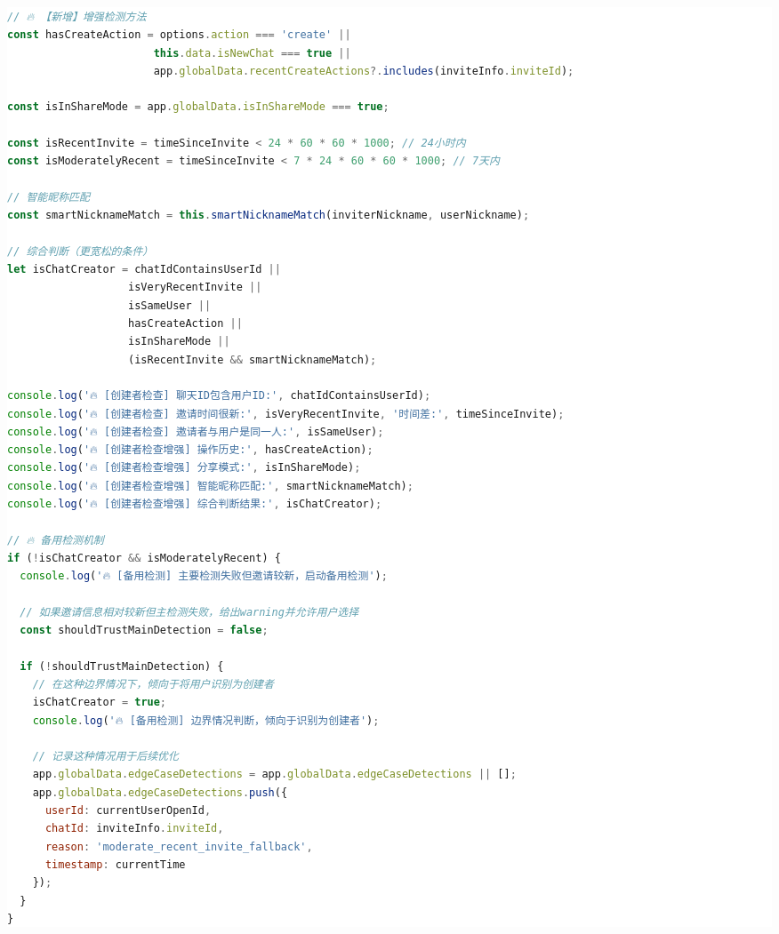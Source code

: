 ```javascript
// 🔥 【新增】增强检测方法
const hasCreateAction = options.action === 'create' || 
                       this.data.isNewChat === true ||
                       app.globalData.recentCreateActions?.includes(inviteInfo.inviteId);

const isInShareMode = app.globalData.isInShareMode === true;

const isRecentInvite = timeSinceInvite < 24 * 60 * 60 * 1000; // 24小时内
const isModeratelyRecent = timeSinceInvite < 7 * 24 * 60 * 60 * 1000; // 7天内

// 智能昵称匹配
const smartNicknameMatch = this.smartNicknameMatch(inviterNickname, userNickname);

// 综合判断（更宽松的条件）
let isChatCreator = chatIdContainsUserId || 
                   isVeryRecentInvite || 
                   isSameUser ||
                   hasCreateAction ||
                   isInShareMode ||
                   (isRecentInvite && smartNicknameMatch);

console.log('🔥 [创建者检查] 聊天ID包含用户ID:', chatIdContainsUserId);
console.log('🔥 [创建者检查] 邀请时间很新:', isVeryRecentInvite, '时间差:', timeSinceInvite);
console.log('🔥 [创建者检查] 邀请者与用户是同一人:', isSameUser);
console.log('🔥 [创建者检查增强] 操作历史:', hasCreateAction);
console.log('🔥 [创建者检查增强] 分享模式:', isInShareMode);
console.log('🔥 [创建者检查增强] 智能昵称匹配:', smartNicknameMatch);
console.log('🔥 [创建者检查增强] 综合判断结果:', isChatCreator);

// 🔥 备用检测机制
if (!isChatCreator && isModeratelyRecent) {
  console.log('🔥 [备用检测] 主要检测失败但邀请较新，启动备用检测');
  
  // 如果邀请信息相对较新但主检测失败，给出warning并允许用户选择
  const shouldTrustMainDetection = false;
  
  if (!shouldTrustMainDetection) {
    // 在这种边界情况下，倾向于将用户识别为创建者
    isChatCreator = true;
    console.log('🔥 [备用检测] 边界情况判断，倾向于识别为创建者');
    
    // 记录这种情况用于后续优化
    app.globalData.edgeCaseDetections = app.globalData.edgeCaseDetections || [];
    app.globalData.edgeCaseDetections.push({
      userId: currentUserOpenId,
      chatId: inviteInfo.inviteId,
      reason: 'moderate_recent_invite_fallback',
      timestamp: currentTime
    });
  }
}
```
